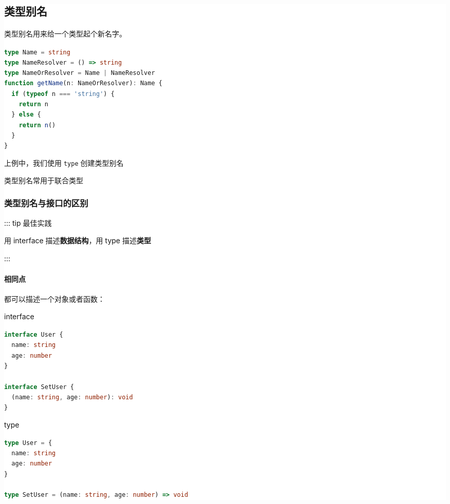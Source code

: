 ## 类型别名

类型别名用来给一个类型起个新名字。

```typescript
type Name = string
type NameResolver = () => string
type NameOrResolver = Name | NameResolver
function getName(n: NameOrResolver): Name {
  if (typeof n === 'string') {
    return n
  } else {
    return n()
  }
}
```

上例中，我们使用 `type` 创建类型别名

类型别名常用于联合类型

### 类型别名与接口的区别

::: tip 最佳实践

用 interface 描述**数据结构**，用 type 描述**类型**

:::

#### 相同点

都可以描述一个对象或者函数：

interface

```typescript
interface User {
  name: string
  age: number
}

interface SetUser {
  (name: string, age: number): void
}
```

type

```ts
type User = {
  name: string
  age: number
}

type SetUser = (name: string, age: number) => void
```
